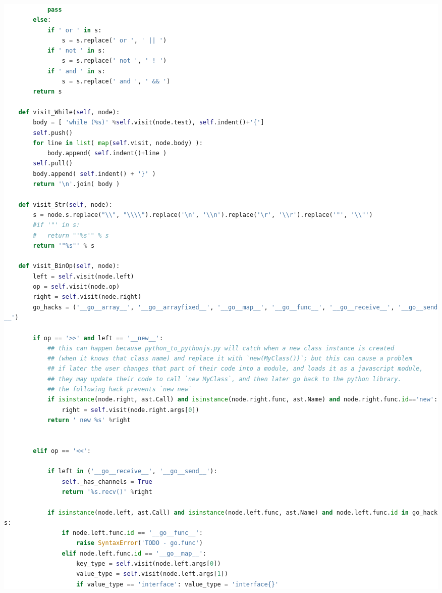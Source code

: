 ```python
			pass
		else:
			if ' or ' in s:
				s = s.replace(' or ', ' || ')
			if ' not ' in s:
				s = s.replace(' not ', ' ! ')
			if ' and ' in s:
				s = s.replace(' and ', ' && ')
		return s

	def visit_While(self, node):
		body = [ 'while (%s)' %self.visit(node.test), self.indent()+'{']
		self.push()
		for line in list( map(self.visit, node.body) ):
			body.append( self.indent()+line )
		self.pull()
		body.append( self.indent() + '}' )
		return '\n'.join( body )

	def visit_Str(self, node):
		s = node.s.replace("\\", "\\\\").replace('\n', '\\n').replace('\r', '\\r').replace('"', '\\"')
		#if '"' in s:
		#	return "'%s'" % s
		return '"%s"' % s

	def visit_BinOp(self, node):
		left = self.visit(node.left)
		op = self.visit(node.op)
		right = self.visit(node.right)
		go_hacks = ('__go__array__', '__go__arrayfixed__', '__go__map__', '__go__func__', '__go__receive__', '__go__send__')

		if op == '>>' and left == '__new__':
			## this can happen because python_to_pythonjs.py will catch when a new class instance is created
			## (when it knows that class name) and replace it with `new(MyClass())`; but this can cause a problem
			## if later the user changes that part of their code into a module, and loads it as a javascript module,
			## they may update their code to call `new MyClass`, and then later go back to the python library.
			## the following hack prevents `new new`
			if isinstance(node.right, ast.Call) and isinstance(node.right.func, ast.Name) and node.right.func.id=='new':
				right = self.visit(node.right.args[0])
			return ' new %s' %right


		elif op == '<<':

			if left in ('__go__receive__', '__go__send__'):
				self._has_channels = True
				return '%s.recv()' %right

			if isinstance(node.left, ast.Call) and isinstance(node.left.func, ast.Name) and node.left.func.id in go_hacks:
				if node.left.func.id == '__go__func__':
					raise SyntaxError('TODO - go.func')
				elif node.left.func.id == '__go__map__':
					key_type = self.visit(node.left.args[0])
					value_type = self.visit(node.left.args[1])
					if value_type == 'interface': value_type = 'interface{}'
```